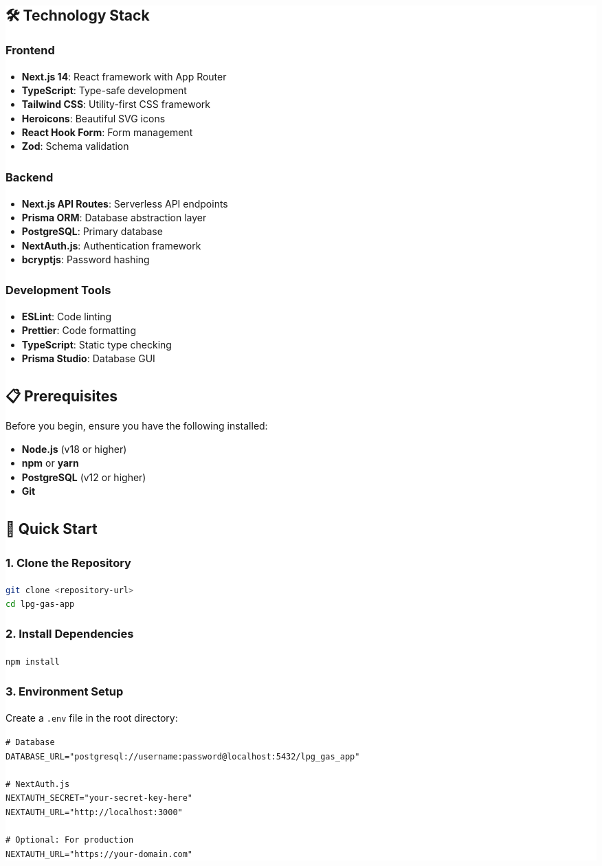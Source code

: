 ## 🛠️ Technology Stack

### Frontend
- **Next.js 14**: React framework with App Router
- **TypeScript**: Type-safe development
- **Tailwind CSS**: Utility-first CSS framework
- **Heroicons**: Beautiful SVG icons
- **React Hook Form**: Form management
- **Zod**: Schema validation

### Backend
- **Next.js API Routes**: Serverless API endpoints
- **Prisma ORM**: Database abstraction layer
- **PostgreSQL**: Primary database
- **NextAuth.js**: Authentication framework
- **bcryptjs**: Password hashing

### Development Tools
- **ESLint**: Code linting
- **Prettier**: Code formatting
- **TypeScript**: Static type checking
- **Prisma Studio**: Database GUI

## 📋 Prerequisites

Before you begin, ensure you have the following installed:
- **Node.js** (v18 or higher)
- **npm** or **yarn**
- **PostgreSQL** (v12 or higher)
- **Git**

## 🚀 Quick Start

### 1. Clone the Repository
```bash
git clone <repository-url>
cd lpg-gas-app
```

### 2. Install Dependencies
```bash
npm install
```

### 3. Environment Setup
Create a `.env` file in the root directory:
```env
# Database
DATABASE_URL="postgresql://username:password@localhost:5432/lpg_gas_app"

# NextAuth.js
NEXTAUTH_SECRET="your-secret-key-here"
NEXTAUTH_URL="http://localhost:3000"

# Optional: For production
NEXTAUTH_URL="https://your-domain.com"
```
